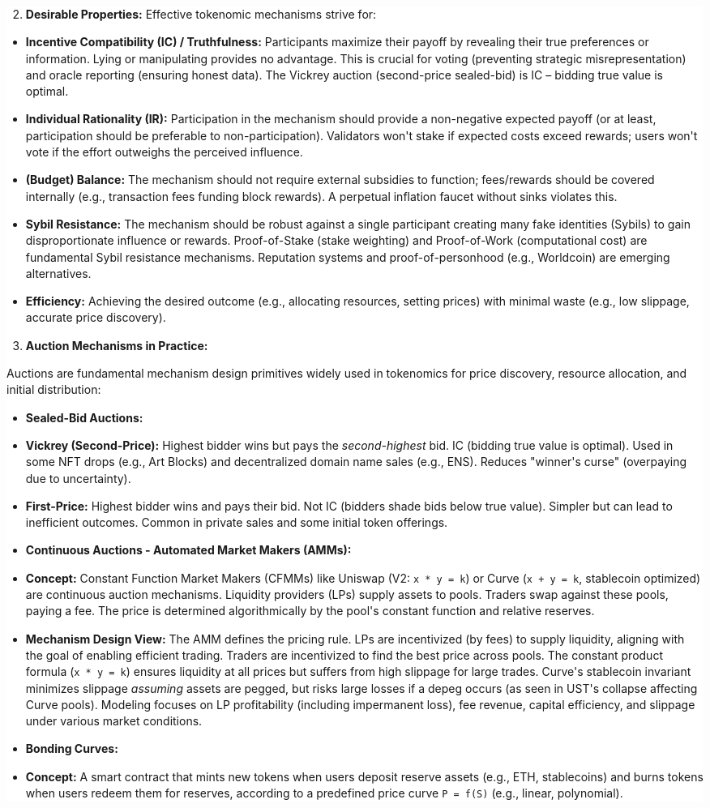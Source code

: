 2.  **Desirable Properties:** Effective tokenomic mechanisms strive for:

*   **Incentive Compatibility (IC) / Truthfulness:** Participants maximize their payoff by revealing their true preferences or information. Lying or manipulating provides no advantage. This is crucial for voting (preventing strategic misrepresentation) and oracle reporting (ensuring honest data). The Vickrey auction (second-price sealed-bid) is IC – bidding true value is optimal.

*   **Individual Rationality (IR):** Participation in the mechanism should provide a non-negative expected payoff (or at least, participation should be preferable to non-participation). Validators won't stake if expected costs exceed rewards; users won't vote if the effort outweighs the perceived influence.

*   **(Budget) Balance:** The mechanism should not require external subsidies to function; fees/rewards should be covered internally (e.g., transaction fees funding block rewards). A perpetual inflation faucet without sinks violates this.

*   **Sybil Resistance:** The mechanism should be robust against a single participant creating many fake identities (Sybils) to gain disproportionate influence or rewards. Proof-of-Stake (stake weighting) and Proof-of-Work (computational cost) are fundamental Sybil resistance mechanisms. Reputation systems and proof-of-personhood (e.g., Worldcoin) are emerging alternatives.

*   **Efficiency:** Achieving the desired outcome (e.g., allocating resources, setting prices) with minimal waste (e.g., low slippage, accurate price discovery).

3.  **Auction Mechanisms in Practice:**

Auctions are fundamental mechanism design primitives widely used in tokenomics for price discovery, resource allocation, and initial distribution:

*   **Sealed-Bid Auctions:**

*   **Vickrey (Second-Price):** Highest bidder wins but pays the *second-highest* bid. IC (bidding true value is optimal). Used in some NFT drops (e.g., Art Blocks) and decentralized domain name sales (e.g., ENS). Reduces "winner's curse" (overpaying due to uncertainty).

*   **First-Price:** Highest bidder wins and pays their bid. Not IC (bidders shade bids below true value). Simpler but can lead to inefficient outcomes. Common in private sales and some initial token offerings.

*   **Continuous Auctions - Automated Market Makers (AMMs):**

*   **Concept:** Constant Function Market Makers (CFMMs) like Uniswap (V2: `x * y = k`) or Curve (`x + y = k`, stablecoin optimized) are continuous auction mechanisms. Liquidity providers (LPs) supply assets to pools. Traders swap against these pools, paying a fee. The price is determined algorithmically by the pool's constant function and relative reserves.

*   **Mechanism Design View:** The AMM defines the pricing rule. LPs are incentivized (by fees) to supply liquidity, aligning with the goal of enabling efficient trading. Traders are incentivized to find the best price across pools. The constant product formula (`x * y = k`) ensures liquidity at all prices but suffers from high slippage for large trades. Curve's stablecoin invariant minimizes slippage *assuming* assets are pegged, but risks large losses if a depeg occurs (as seen in UST's collapse affecting Curve pools). Modeling focuses on LP profitability (including impermanent loss), fee revenue, capital efficiency, and slippage under various market conditions.

*   **Bonding Curves:**

*   **Concept:** A smart contract that mints new tokens when users deposit reserve assets (e.g., ETH, stablecoins) and burns tokens when users redeem them for reserves, according to a predefined price curve `P = f(S)` (e.g., linear, polynomial).

